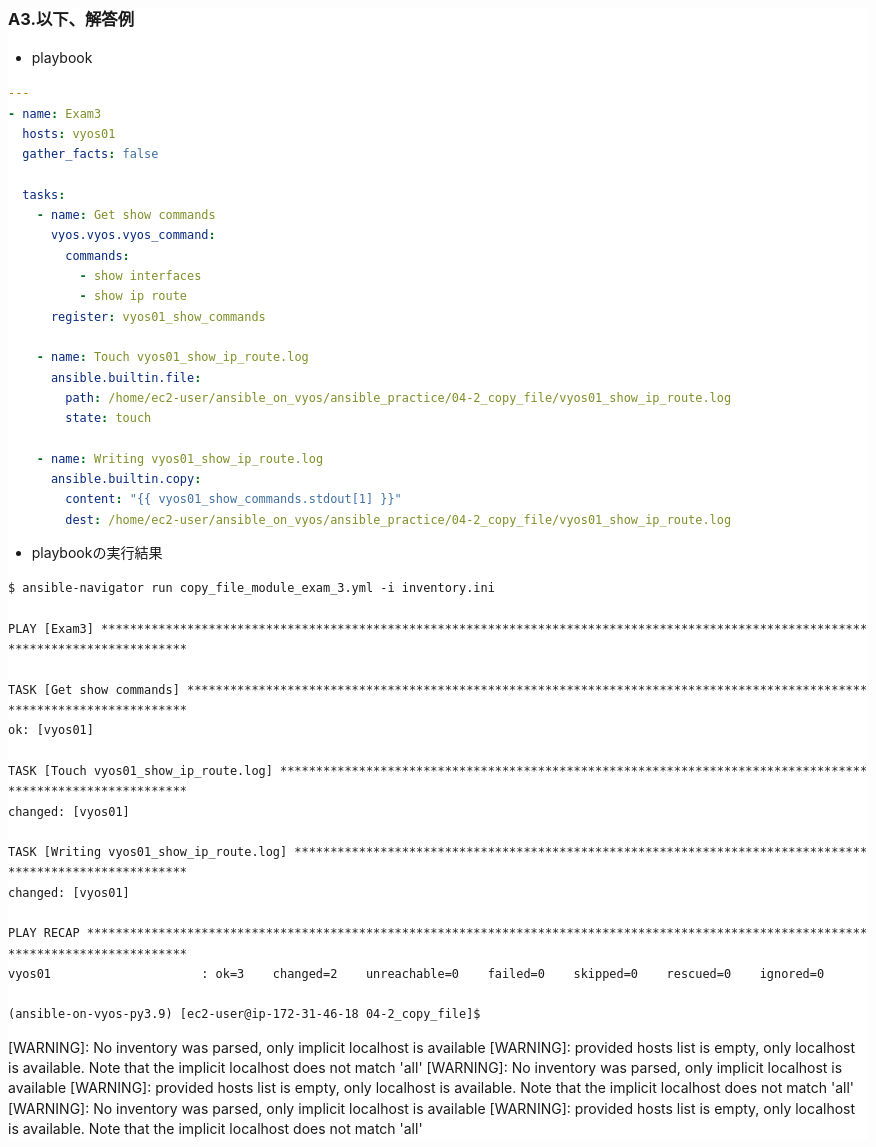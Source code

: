 ### A3.以下、解答例

- playbook

```yaml
---
- name: Exam3
  hosts: vyos01
  gather_facts: false

  tasks:
    - name: Get show commands
      vyos.vyos.vyos_command:
        commands:
          - show interfaces
          - show ip route
      register: vyos01_show_commands

    - name: Touch vyos01_show_ip_route.log 
      ansible.builtin.file:
        path: /home/ec2-user/ansible_on_vyos/ansible_practice/04-2_copy_file/vyos01_show_ip_route.log
        state: touch

    - name: Writing vyos01_show_ip_route.log
      ansible.builtin.copy:
        content: "{{ vyos01_show_commands.stdout[1] }}"
        dest: /home/ec2-user/ansible_on_vyos/ansible_practice/04-2_copy_file/vyos01_show_ip_route.log
```

- playbookの実行結果

```shell
$ ansible-navigator run copy_file_module_exam_3.yml -i inventory.ini 

PLAY [Exam3] ************************************************************************************************************************************

TASK [Get show commands] ************************************************************************************************************************
ok: [vyos01]

TASK [Touch vyos01_show_ip_route.log] ***********************************************************************************************************
changed: [vyos01]

TASK [Writing vyos01_show_ip_route.log] *********************************************************************************************************
changed: [vyos01]

PLAY RECAP **************************************************************************************************************************************
vyos01                     : ok=3    changed=2    unreachable=0    failed=0    skipped=0    rescued=0    ignored=0   

(ansible-on-vyos-py3.9) [ec2-user@ip-172-31-46-18 04-2_copy_file]$ 
```


[WARNING]: No inventory was parsed, only implicit localhost is available
[WARNING]: provided hosts list is empty, only localhost is available. Note that the implicit localhost does not match 'all'
[WARNING]: No inventory was parsed, only implicit localhost is available
[WARNING]: provided hosts list is empty, only localhost is available. Note that the implicit localhost does not match 'all'
[WARNING]: No inventory was parsed, only implicit localhost is available
[WARNING]: provided hosts list is empty, only localhost is available. Note that the implicit localhost does not match 'all'